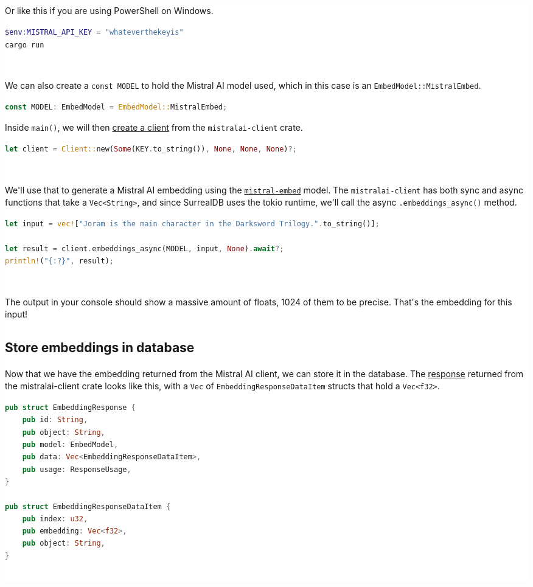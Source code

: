 Or like this if you are using PowerShell on Windows.

```powershell
$env:MISTRAL_API_KEY = "whateverthekeyis"
cargo run
```
<br />

We can also create a `const MODEL` to hold the Mistral AI model used, which in this case is an `EmbedModel::MistralEmbed`.

```rust
const MODEL: EmbedModel = EmbedModel::MistralEmbed;
```

Inside `main()`, we will then [create a client](https://docs.rs/mistralai-client/0.14.0/mistralai_client/v1/client/struct.Client.html#method.new) from the `mistralai-client` crate.

```rust
let client = Client::new(Some(KEY.to_string()), None, None, None)?;
```
<br />


We'll use that to generate a Mistral AI embedding using the [`mistral-embed`](https://docs.mistral.ai/getting-started/models/models_overview/#premier-models) model. The `mistralai-client` has both sync and async functions that take a `Vec<String>`, and since SurrealDB uses the tokio runtime, we'll call the async `.embeddings_async()` method.

```rust
let input = vec!["Joram is the main character in the Darksword Trilogy.".to_string()];

let result = client.embeddings_async(MODEL, input, None).await?;
println!("{:?}", result);
```
<br />

The output in your console should show a massive amount of floats, 1024 of them to be precise. That's the embedding for this input!

## Store embeddings in database

Now that we have the embedding returned from the Mistral AI client, we can store it in the database. The [response](https://docs.rs/mistralai-client/0.14.0/mistralai_client/v1/embedding/struct.EmbeddingResponse.html) returned from the mistralai-client crate looks like this, with a `Vec` of `EmbeddingResponseDataItem` structs that hold a `Vec<f32>`.

```rust
pub struct EmbeddingResponse {
    pub id: String,
    pub object: String,
    pub model: EmbedModel,
    pub data: Vec<EmbeddingResponseDataItem>,
    pub usage: ResponseUsage,
}

pub struct EmbeddingResponseDataItem {
    pub index: u32,
    pub embedding: Vec<f32>,
    pub object: String,
}
```
<br />
